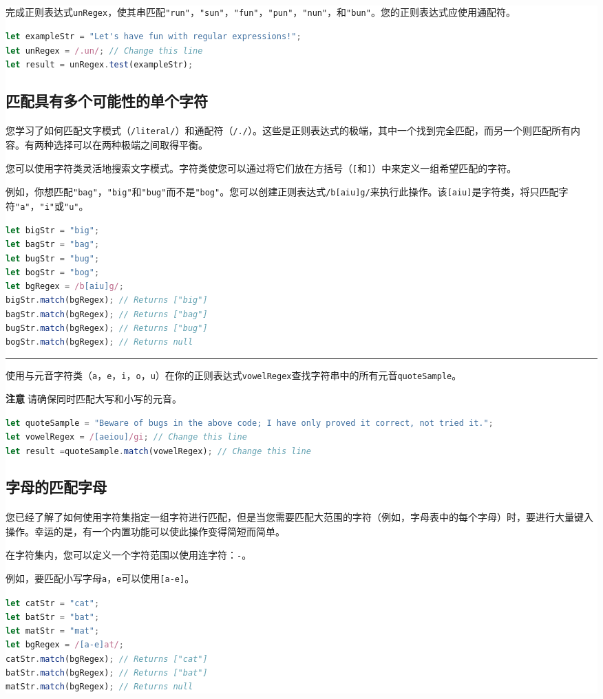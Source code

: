 完成正则表达式`unRegex`，使其串匹配`"run"`，`"sun"`，`"fun"`，`"pun"`，`"nun"`，和`"bun"`。您的正则表达式应使用通配符。

```js
let exampleStr = "Let's have fun with regular expressions!";
let unRegex = /.un/; // Change this line
let result = unRegex.test(exampleStr);
```

## 匹配具有多个可能性的单个字符

您学习了如何匹配文字模式（`/literal/`）和通配符（`/./`）。这些是正则表达式的极端，其中一个找到完全匹配，而另一个则匹配所有内容。有两种选择可以在两种极端之间取得平衡。

您可以使用字符类灵活地搜索文字模式。字符类使您可以通过将它们放在方括号（`[`和`]`）中来定义一组希望匹配的字符。

例如，你想匹配`"bag"`，`"big"`和`"bug"`而不是`"bog"`。您可以创建正则表达式`/b[aiu]g/`来执行此操作。该`[aiu]`是字符类，将只匹配字符`"a"`，`"i"`或`"u"`。

```js
let bigStr = "big";
let bagStr = "bag";
let bugStr = "bug";
let bogStr = "bog";
let bgRegex = /b[aiu]g/;
bigStr.match(bgRegex); // Returns ["big"]
bagStr.match(bgRegex); // Returns ["bag"]
bugStr.match(bgRegex); // Returns ["bug"]
bogStr.match(bgRegex); // Returns null
```

------

使用与元音字符类（`a`，`e`，`i`，`o`，`u`）在你的正则表达式`vowelRegex`查找字符串中的所有元音`quoteSample`。

**注意**
请确保同时匹配大写和小写的元音。	

```js
let quoteSample = "Beware of bugs in the above code; I have only proved it correct, not tried it.";
let vowelRegex = /[aeiou]/gi; // Change this line
let result =quoteSample.match(vowelRegex); // Change this line
```

## 字母的匹配字母

您已经了解了如何使用字符集指定一组字符进行匹配，但是当您需要匹配大范围的字符（例如，字母表中的每个字母）时，要进行大量键入操作。幸运的是，有一个内置功能可以使此操作变得简短而简单。

在字符集内，您可以定义一个字符范围以使用连字符：`-`。

例如，要匹配小写字母`a`，`e`可以使用`[a-e]`。

```js
let catStr = "cat";
let batStr = "bat";
let matStr = "mat";
let bgRegex = /[a-e]at/;
catStr.match(bgRegex); // Returns ["cat"]
batStr.match(bgRegex); // Returns ["bat"]
matStr.match(bgRegex); // Returns null
```
